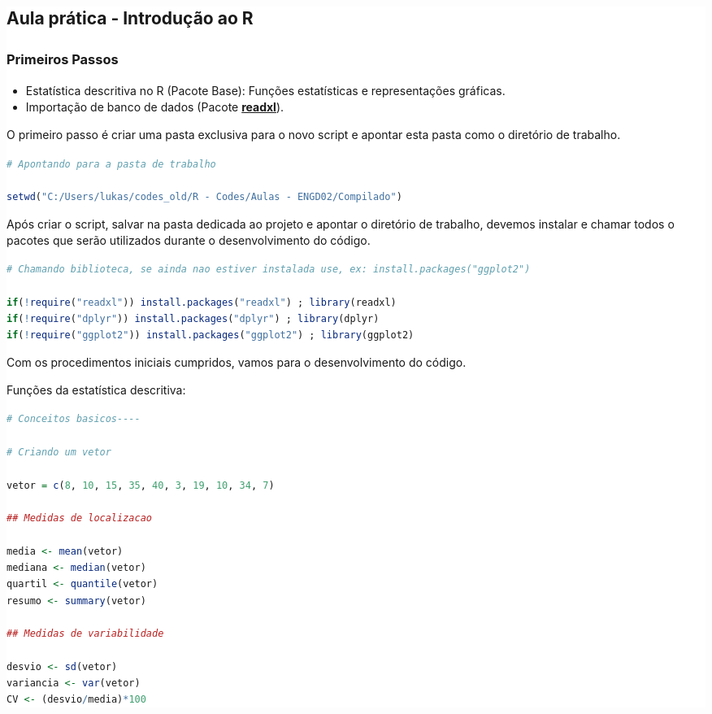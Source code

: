 ## Aula prática - Introdução ao **R**

### Primeiros Passos

  - Estatística descritiva no R (Pacote Base): Funções estatísticas e
    representações gráficas.
  - Importação de banco de dados (Pacote
    [**readxl**](https://www.rdocumentation.org/packages/readxl/versions/1.0.0)).

<p style="text-align: justify">

O primeiro passo é criar uma pasta exclusiva para o novo script e
apontar esta pasta como o diretório de trabalho.

</p>

``` r
# Apontando para a pasta de trabalho

setwd("C:/Users/lukas/codes_old/R - Codes/Aulas - ENGD02/Compilado")
```

<p style="text-align: justify">

Após criar o script, salvar na pasta dedicada ao projeto e apontar o
diretório de trabalho, devemos instalar e chamar todos o pacotes que
serão utilizados durante o desenvolvimento do código.

</p>

``` r
# Chamando biblioteca, se ainda nao estiver instalada use, ex: install.packages("ggplot2")

if(!require("readxl")) install.packages("readxl") ; library(readxl)
if(!require("dplyr")) install.packages("dplyr") ; library(dplyr)
if(!require("ggplot2")) install.packages("ggplot2") ; library(ggplot2)
```

<p style="text-align: justify">

Com os procedimentos iniciais cumpridos, vamos para o desenvolvimento do
código.

</p>

<p style="text-align: justify">

Funções da estatística descritiva:

</p>

``` r
# Conceitos basicos----

# Criando um vetor

vetor = c(8, 10, 15, 35, 40, 3, 19, 10, 34, 7)

## Medidas de localizacao

media <- mean(vetor)
mediana <- median(vetor)
quartil <- quantile(vetor)
resumo <- summary(vetor)

## Medidas de variabilidade

desvio <- sd(vetor)
variancia <- var(vetor)
CV <- (desvio/media)*100
```